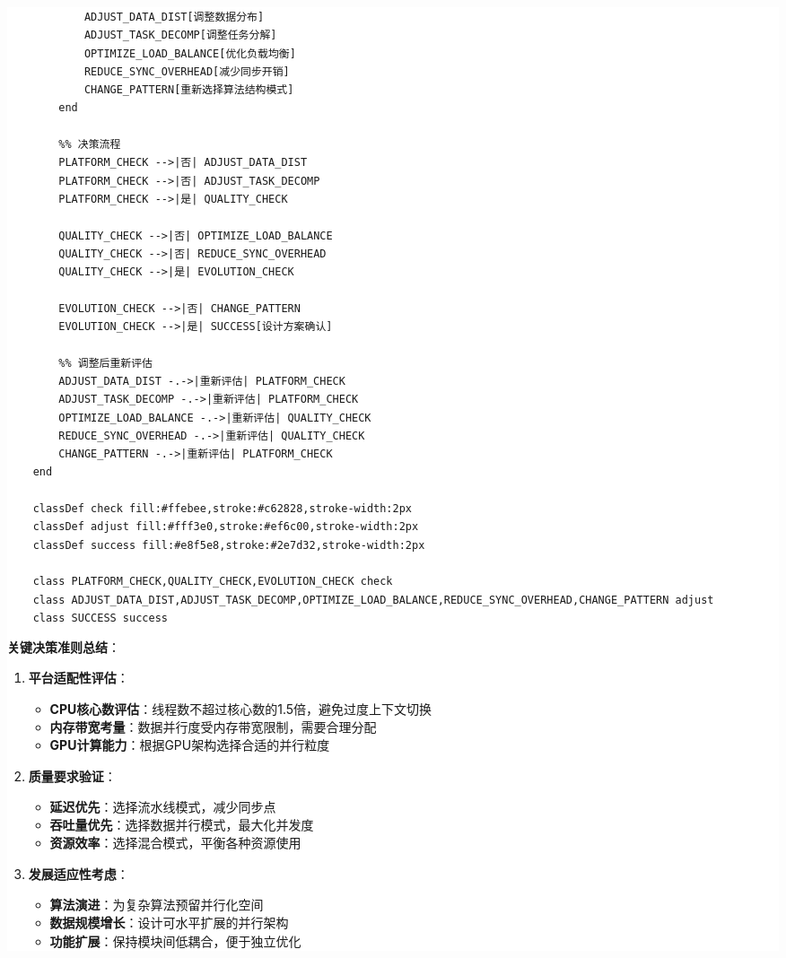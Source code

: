 ```mermaid
            ADJUST_DATA_DIST[调整数据分布]
            ADJUST_TASK_DECOMP[调整任务分解]
            OPTIMIZE_LOAD_BALANCE[优化负载均衡]
            REDUCE_SYNC_OVERHEAD[减少同步开销]
            CHANGE_PATTERN[重新选择算法结构模式]
        end

        %% 决策流程
        PLATFORM_CHECK -->|否| ADJUST_DATA_DIST
        PLATFORM_CHECK -->|否| ADJUST_TASK_DECOMP
        PLATFORM_CHECK -->|是| QUALITY_CHECK

        QUALITY_CHECK -->|否| OPTIMIZE_LOAD_BALANCE
        QUALITY_CHECK -->|否| REDUCE_SYNC_OVERHEAD
        QUALITY_CHECK -->|是| EVOLUTION_CHECK

        EVOLUTION_CHECK -->|否| CHANGE_PATTERN
        EVOLUTION_CHECK -->|是| SUCCESS[设计方案确认]

        %% 调整后重新评估
        ADJUST_DATA_DIST -.->|重新评估| PLATFORM_CHECK
        ADJUST_TASK_DECOMP -.->|重新评估| PLATFORM_CHECK
        OPTIMIZE_LOAD_BALANCE -.->|重新评估| QUALITY_CHECK
        REDUCE_SYNC_OVERHEAD -.->|重新评估| QUALITY_CHECK
        CHANGE_PATTERN -.->|重新评估| PLATFORM_CHECK
    end

    classDef check fill:#ffebee,stroke:#c62828,stroke-width:2px
    classDef adjust fill:#fff3e0,stroke:#ef6c00,stroke-width:2px
    classDef success fill:#e8f5e8,stroke:#2e7d32,stroke-width:2px

    class PLATFORM_CHECK,QUALITY_CHECK,EVOLUTION_CHECK check
    class ADJUST_DATA_DIST,ADJUST_TASK_DECOMP,OPTIMIZE_LOAD_BALANCE,REDUCE_SYNC_OVERHEAD,CHANGE_PATTERN adjust
    class SUCCESS success
```

**关键决策准则总结**：

1. **平台适配性评估**：
   - **CPU核心数评估**：线程数不超过核心数的1.5倍，避免过度上下文切换
   - **内存带宽考量**：数据并行度受内存带宽限制，需要合理分配
   - **GPU计算能力**：根据GPU架构选择合适的并行粒度

2. **质量要求验证**：
   - **延迟优先**：选择流水线模式，减少同步点
   - **吞吐量优先**：选择数据并行模式，最大化并发度
   - **资源效率**：选择混合模式，平衡各种资源使用

3. **发展适应性考虑**：
   - **算法演进**：为复杂算法预留并行化空间
   - **数据规模增长**：设计可水平扩展的并行架构
   - **功能扩展**：保持模块间低耦合，便于独立优化
